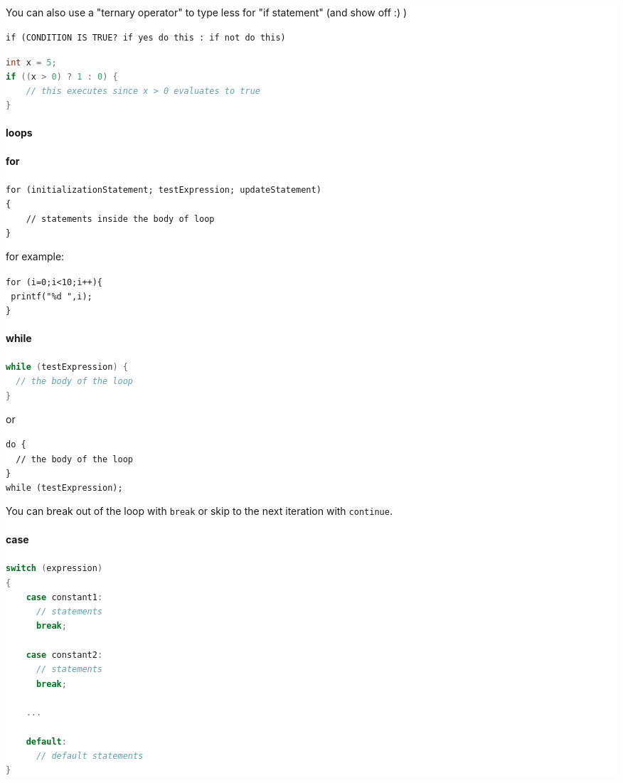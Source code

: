 
You can also use a "ternary operator" to type less for "if statement" (and show off :) )

```
if (CONDITION IS TRUE? if yes do this : if not do this)
```


```C
int x = 5;
if ((x > 0) ? 1 : 0) {
    // this executes since x > 0 evaluates to true
}

``` 

#### loops

#### for
```
for (initializationStatement; testExpression; updateStatement)
{
    // statements inside the body of loop
}
```
for example:

```
for (i=0;i<10;i++){
 printf("%d ",i);
}
```

#### while

```C
while (testExpression) {
  // the body of the loop 
}
```
or

```
do {
  // the body of the loop
}
while (testExpression);
```

You can break out of the loop with `break` or skip to the next iteration with `continue`.

#### case

```C
switch (expression)
​{
    case constant1:
      // statements
      break;

    case constant2:
      // statements
      break;

    ...

    default:
      // default statements
}
```

